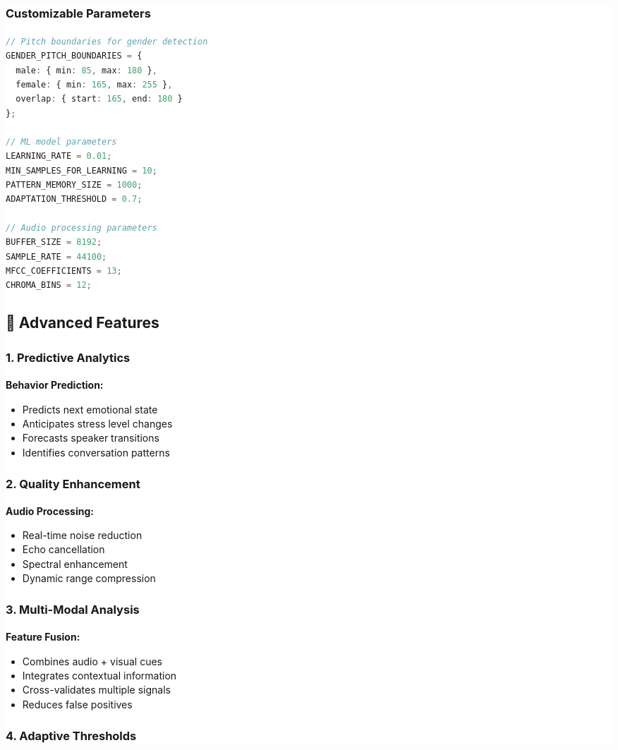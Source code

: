 ### Customizable Parameters

```typescript
// Pitch boundaries for gender detection
GENDER_PITCH_BOUNDARIES = {
  male: { min: 85, max: 180 },
  female: { min: 165, max: 255 },
  overlap: { start: 165, end: 180 }
};

// ML model parameters
LEARNING_RATE = 0.01;
MIN_SAMPLES_FOR_LEARNING = 10;
PATTERN_MEMORY_SIZE = 1000;
ADAPTATION_THRESHOLD = 0.7;

// Audio processing parameters
BUFFER_SIZE = 8192;
SAMPLE_RATE = 44100;
MFCC_COEFFICIENTS = 13;
CHROMA_BINS = 12;
```

## 🚀 Advanced Features

### 1. Predictive Analytics

**Behavior Prediction:**
- Predicts next emotional state
- Anticipates stress level changes
- Forecasts speaker transitions
- Identifies conversation patterns

### 2. Quality Enhancement

**Audio Processing:**
- Real-time noise reduction
- Echo cancellation
- Spectral enhancement
- Dynamic range compression

### 3. Multi-Modal Analysis

**Feature Fusion:**
- Combines audio + visual cues
- Integrates contextual information
- Cross-validates multiple signals
- Reduces false positives

### 4. Adaptive Thresholds
